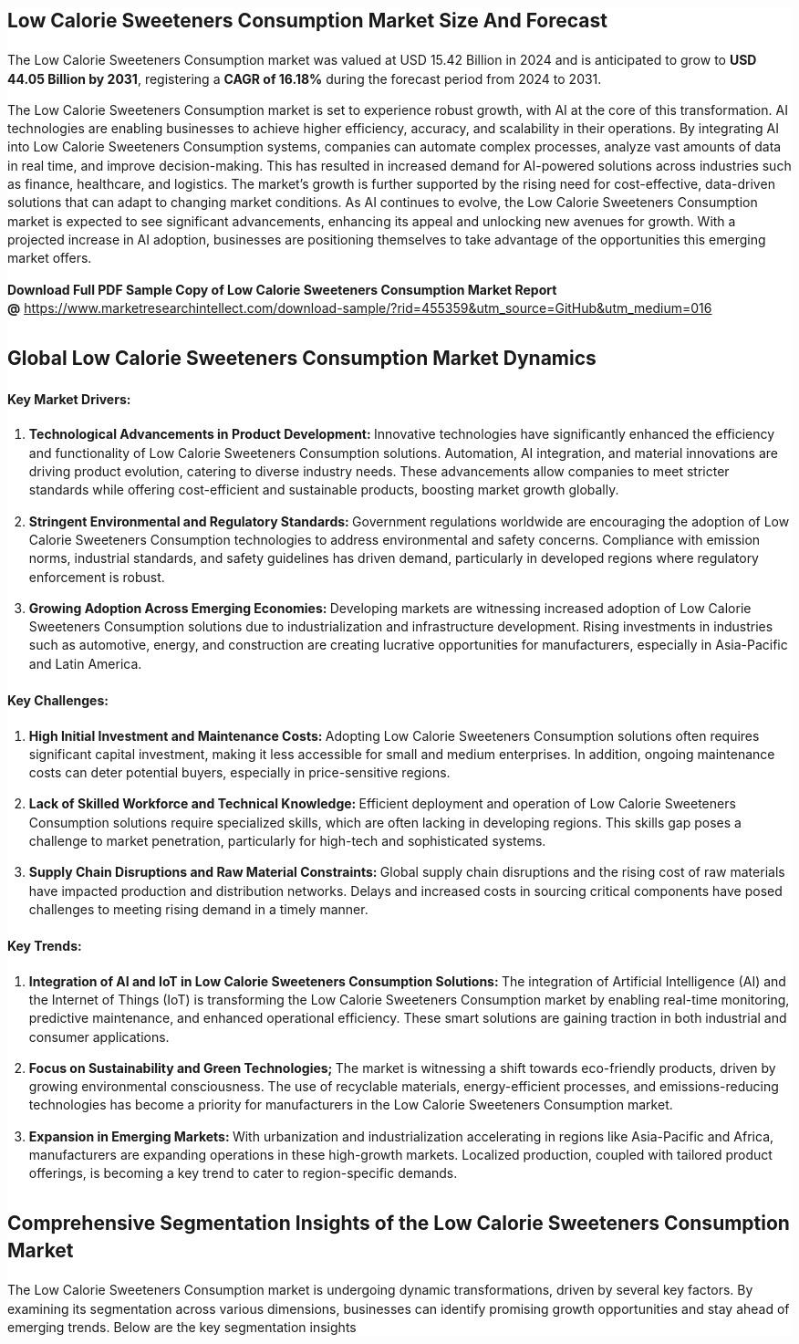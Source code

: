 <h2>Low Calorie Sweeteners Consumption Market Size And Forecast</h2><p>The Low Calorie Sweeteners Consumption market was valued at USD 15.42 Billion in 2024 and is anticipated to grow to <strong>USD 44.05 Billion by 2031</strong>, registering a <strong>CAGR of 16.18%</strong> during the forecast period from 2024 to 2031.</p><p>The Low Calorie Sweeteners Consumption market is set to experience robust growth, with AI at the core of this transformation. AI technologies are enabling businesses to achieve higher efficiency, accuracy, and scalability in their operations. By integrating AI into Low Calorie Sweeteners Consumption systems, companies can automate complex processes, analyze vast amounts of data in real time, and improve decision-making. This has resulted in increased demand for AI-powered solutions across industries such as finance, healthcare, and logistics. The market’s growth is further supported by the rising need for cost-effective, data-driven solutions that can adapt to changing market conditions. As AI continues to evolve, the Low Calorie Sweeteners Consumption market is expected to see significant advancements, enhancing its appeal and unlocking new avenues for growth. With a projected increase in AI adoption, businesses are positioning themselves to take advantage of the opportunities this emerging market offers.</p><p><strong>Download Full PDF Sample Copy of Low Calorie Sweeteners Consumption Market Report @</strong>&nbsp;<a href="https://www.marketresearchintellect.com/download-sample/?rid=455359&amp;utm_source=GitHub&amp;utm_medium=016">https://www.marketresearchintellect.com/download-sample/?rid=455359&amp;utm_source=GitHub&amp;utm_medium=016</a></p><h2>Global Low Calorie Sweeteners Consumption Market Dynamics</h2><h4><strong>Key Market Drivers:</strong></h4><ol><li><p><strong>Technological Advancements in Product Development:&nbsp;</strong>Innovative technologies have significantly enhanced the efficiency and functionality of Low Calorie Sweeteners Consumption solutions. Automation, AI integration, and material innovations are driving product evolution, catering to diverse industry needs. These advancements allow companies to meet stricter standards while offering cost-efficient and sustainable products, boosting market growth globally.</p></li><li><p><strong>Stringent Environmental and Regulatory Standards:&nbsp;</strong>Government regulations worldwide are encouraging the adoption of Low Calorie Sweeteners Consumption technologies to address environmental and safety concerns. Compliance with emission norms, industrial standards, and safety guidelines has driven demand, particularly in developed regions where regulatory enforcement is robust.</p></li><li><p><strong>Growing Adoption Across Emerging Economies:&nbsp;</strong>Developing markets are witnessing increased adoption of Low Calorie Sweeteners Consumption solutions due to industrialization and infrastructure development. Rising investments in industries such as automotive, energy, and construction are creating lucrative opportunities for manufacturers, especially in Asia-Pacific and Latin America.</p></li></ol><h4><strong>Key Challenges:</strong></h4><ol><li><p><strong>High Initial Investment and Maintenance Costs:&nbsp;</strong>Adopting Low Calorie Sweeteners Consumption solutions often requires significant capital investment, making it less accessible for small and medium enterprises. In addition, ongoing maintenance costs can deter potential buyers, especially in price-sensitive regions.</p></li><li><p><strong>Lack of Skilled Workforce and Technical Knowledge:&nbsp;</strong>Efficient deployment and operation of Low Calorie Sweeteners Consumption solutions require specialized skills, which are often lacking in developing regions. This skills gap poses a challenge to market penetration, particularly for high-tech and sophisticated systems.</p></li><li><p><strong>Supply Chain Disruptions and Raw Material Constraints:&nbsp;</strong>Global supply chain disruptions and the rising cost of raw materials have impacted production and distribution networks. Delays and increased costs in sourcing critical components have posed challenges to meeting rising demand in a timely manner.</p></li></ol><h4><strong>Key Trends:</strong></h4><ol><li><p><strong>Integration of AI and IoT in Low Calorie Sweeteners Consumption Solutions:&nbsp;</strong>The integration of Artificial Intelligence (AI) and the Internet of Things (IoT) is transforming the Low Calorie Sweeteners Consumption market by enabling real-time monitoring, predictive maintenance, and enhanced operational efficiency. These smart solutions are gaining traction in both industrial and consumer applications.</p></li><li><p><strong>Focus on Sustainability and Green Technologies;&nbsp;</strong>The market is witnessing a shift towards eco-friendly products, driven by growing environmental consciousness. The use of recyclable materials, energy-efficient processes, and emissions-reducing technologies has become a priority for manufacturers in the Low Calorie Sweeteners Consumption market.</p></li><li><p><strong>Expansion in Emerging Markets:&nbsp;</strong>With urbanization and industrialization accelerating in regions like Asia-Pacific and Africa, manufacturers are expanding operations in these high-growth markets. Localized production, coupled with tailored product offerings, is becoming a key trend to cater to region-specific demands.</p></li></ol><div class="article-main__content" data-test-id="publishing-text-block"><h2>Comprehensive Segmentation Insights of the Low Calorie Sweeteners Consumption Market</h2><p>The Low Calorie Sweeteners Consumption market is undergoing dynamic transformations, driven by several key factors. By examining its segmentation across various dimensions, businesses can identify promising growth opportunities and stay ahead of emerging trends. Below are the key segmentation insights